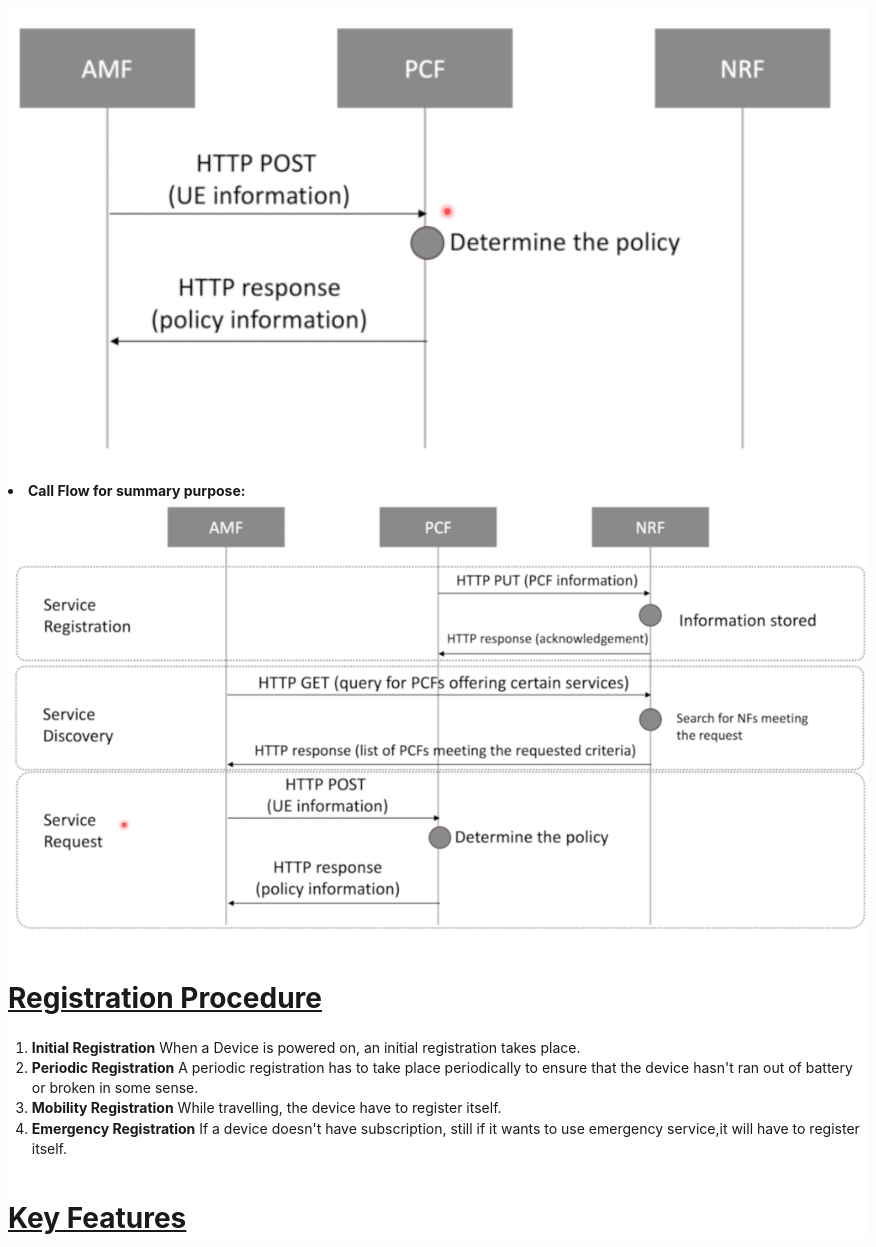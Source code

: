 <img src="Service-request.png">
<li><b>Call Flow for summary purpose: </b><br>
<img src="Call-flow.png">
<h1><b><u>Registration Procedure</u></b></h1>
<ol><li><b>Initial Registration</b>
When a Device is powered on, an initial registration takes place.
<li><b>Periodic Registration</b>
A periodic registration has to take place periodically to ensure that the device hasn't ran out of battery or broken in some sense.
<li><b>Mobility Registration</b>
While travelling, the device have to register itself.
<li><b>Emergency Registration</b> 
If a device doesn't have subscription, still if it wants to use emergency service,it will have to register itself.
</ol>
<h1><b><u>Key Features</u></b></h1>
<ol>